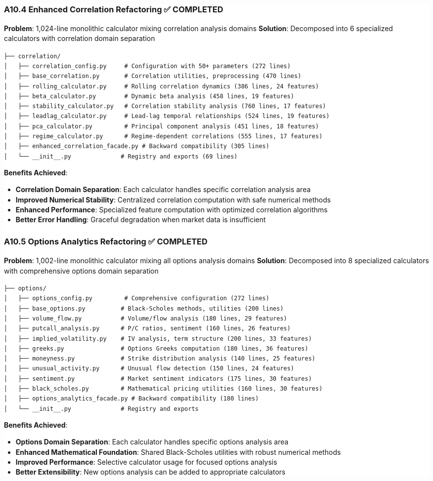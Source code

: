 ### A10.4 Enhanced Correlation Refactoring ✅ **COMPLETED**

**Problem**: 1,024-line monolithic calculator mixing correlation analysis domains
**Solution**: Decomposed into 6 specialized calculators with correlation domain separation

```
├── correlation/
│   ├── correlation_config.py     # Configuration with 50+ parameters (272 lines)
│   ├── base_correlation.py       # Correlation utilities, preprocessing (470 lines)
│   ├── rolling_calculator.py     # Rolling correlation dynamics (386 lines, 24 features)
│   ├── beta_calculator.py        # Dynamic beta analysis (458 lines, 19 features)
│   ├── stability_calculator.py   # Correlation stability analysis (760 lines, 17 features)
│   ├── leadlag_calculator.py     # Lead-lag temporal relationships (524 lines, 19 features)
│   ├── pca_calculator.py         # Principal component analysis (451 lines, 18 features)
│   ├── regime_calculator.py      # Regime-dependent correlations (555 lines, 17 features)
│   ├── enhanced_correlation_facade.py # Backward compatibility (305 lines)
│   └── __init__.py              # Registry and exports (69 lines)
```

**Benefits Achieved**:
- **Correlation Domain Separation**: Each calculator handles specific correlation analysis area
- **Improved Numerical Stability**: Centralized correlation computation with safe numerical methods
- **Enhanced Performance**: Specialized feature computation with optimized correlation algorithms
- **Better Error Handling**: Graceful degradation when market data is insufficient

### A10.5 Options Analytics Refactoring ✅ **COMPLETED**

**Problem**: 1,002-line monolithic calculator mixing all options analysis domains
**Solution**: Decomposed into 8 specialized calculators with comprehensive options domain separation

```
├── options/
│   ├── options_config.py         # Comprehensive configuration (272 lines)
│   ├── base_options.py          # Black-Scholes methods, utilities (200 lines)
│   ├── volume_flow.py           # Volume/flow analysis (180 lines, 29 features)
│   ├── putcall_analysis.py      # P/C ratios, sentiment (160 lines, 26 features)
│   ├── implied_volatility.py    # IV analysis, term structure (200 lines, 33 features)
│   ├── greeks.py                # Options Greeks computation (180 lines, 36 features)
│   ├── moneyness.py             # Strike distribution analysis (140 lines, 25 features)
│   ├── unusual_activity.py      # Unusual flow detection (150 lines, 24 features)
│   ├── sentiment.py             # Market sentiment indicators (175 lines, 30 features)
│   ├── black_scholes.py         # Mathematical pricing utilities (160 lines, 30 features)
│   ├── options_analytics_facade.py # Backward compatibility (180 lines)
│   └── __init__.py              # Registry and exports
```

**Benefits Achieved**:
- **Options Domain Separation**: Each calculator handles specific options analysis area
- **Enhanced Mathematical Foundation**: Shared Black-Scholes utilities with robust numerical methods
- **Improved Performance**: Selective calculator usage for focused options analysis
- **Better Extensibility**: New options analysis can be added to appropriate calculators
